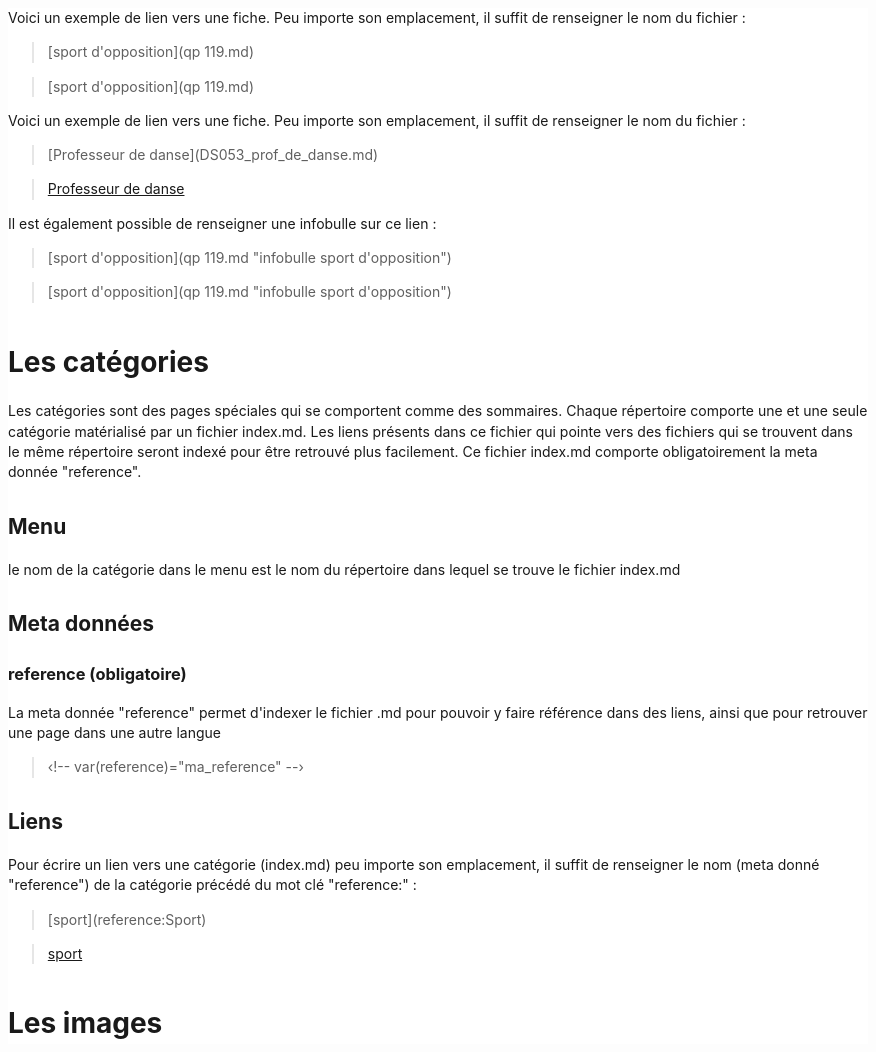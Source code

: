 Voici un exemple de lien vers une fiche. Peu importe son emplacement, il suffit de renseigner le nom du fichier :

>&#91;sport d'opposition&#93;(qp 119.md)

>[sport d'opposition](qp 119.md)

Voici un exemple de lien vers une fiche. Peu importe son emplacement, il suffit de renseigner le nom du fichier :

>&#91;Professeur de danse&#93;(DS053_prof_de_danse.md)

>[Professeur de danse](DS053_prof_de_danse.md)

Il est également possible de renseigner une infobulle sur ce lien :

>&#91;sport d'opposition&#93;(qp 119.md "infobulle sport d'opposition")

>[sport d'opposition](qp 119.md "infobulle sport d'opposition")

# Les catégories

Les catégories sont des pages spéciales qui se comportent comme des sommaires. Chaque répertoire comporte une et une seule catégorie matérialisé par un fichier index.md.
Les liens présents dans ce fichier qui pointe vers des fichiers qui se trouvent dans le même répertoire seront indexé pour être retrouvé plus facilement.
Ce fichier index.md comporte obligatoirement la meta donnée "reference".


## Menu

le nom de la catégorie dans le menu est le nom du répertoire dans lequel se trouve le fichier index.md

## Meta données

### reference (obligatoire)

La meta donnée "reference" permet d'indexer le fichier .md pour pouvoir y faire référence dans des liens, ainsi que pour retrouver une page dans une autre langue

>&#8249;!-- var(reference)="ma_reference" --&#8250; 

## Liens

Pour écrire un lien vers une catégorie (index.md) peu importe son emplacement, il suffit de renseigner le nom (meta donné "reference") de la catégorie précédé du mot clé "reference:" :

>&#91;sport&#93;(reference:Sport)

>[sport](reference:Sport)

# Les images
